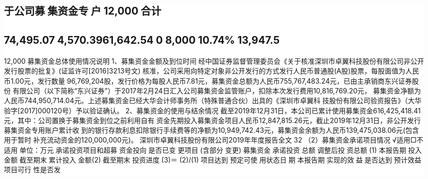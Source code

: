 于公司募
集资金专
户
12,000
合计
--
74,495.07
4,570.3961,642.54
0
8,000
10.74%
13,947.5
--
12,000
募集资金总体使用情况说明
1、募集资金金额及到位时间
经中国证券监督管理委员会《关于核准深圳市卓翼科技股份有限公司非公开发行股票的批复》(证监许可[2016]3213号文)
核准，公司采用向特定对象非公开发行的方式发行人民币普通股(A股)股票，每股面值为人民币1.00元，发行数量
96,769,204股，发行价格为每股人民币7.81元，募集资金总额为人民币755,767,483.24元，已由主承销商东兴证券股份
有限公司（以下简称“东兴证券”）于2017年2月24日汇入公司募集资金监管账户，扣除本次发行费用10,816,769.20元，
募集资金净额为人民币744,950,714.04元。上述募集资金已经大华会计师事务所（特殊普通合伙）出具的《深圳市卓翼科
技股份有限公司验资报告》（大华验字[2017]000120号）予以验证确认。
2、募集资金的使用与结余情况
截至2019年12月31日，本公司已累计使用募集资金616,425,418.41元，其中：公司置换于募集资金到位之前利用自有
资金先期投入募集资金项目人民币12,847,815.26元，截止2019年12月31日，非公开发行募集资金专用账户累计收
到的银行存款利息扣除银行手续费等的净额为10,949,742.43元，募集资金余额为人民币139,475,038.06元(包含用于暂时
补充流动资金的120,000,000元)。
深圳市卓翼科技股份有限公司2019年年度报告全文
32
（2）募集资金承诺项目情况
√适用□不适用
单位：万元
承诺投资项目和超募
资金投向
是否已变
更项目
(含部分
变更)
募集资金
承诺投资
总额
调整后投
资总额
(1)
本报告期
投入金额
截至期末
累计投入
金额(2)
截至期末
投资进度
(3)＝
(2)/(1)
项目达到
预定可使
用状态日
期
本报告期
实现的效
益
是否达到
预计效益
项目可行
性是否发